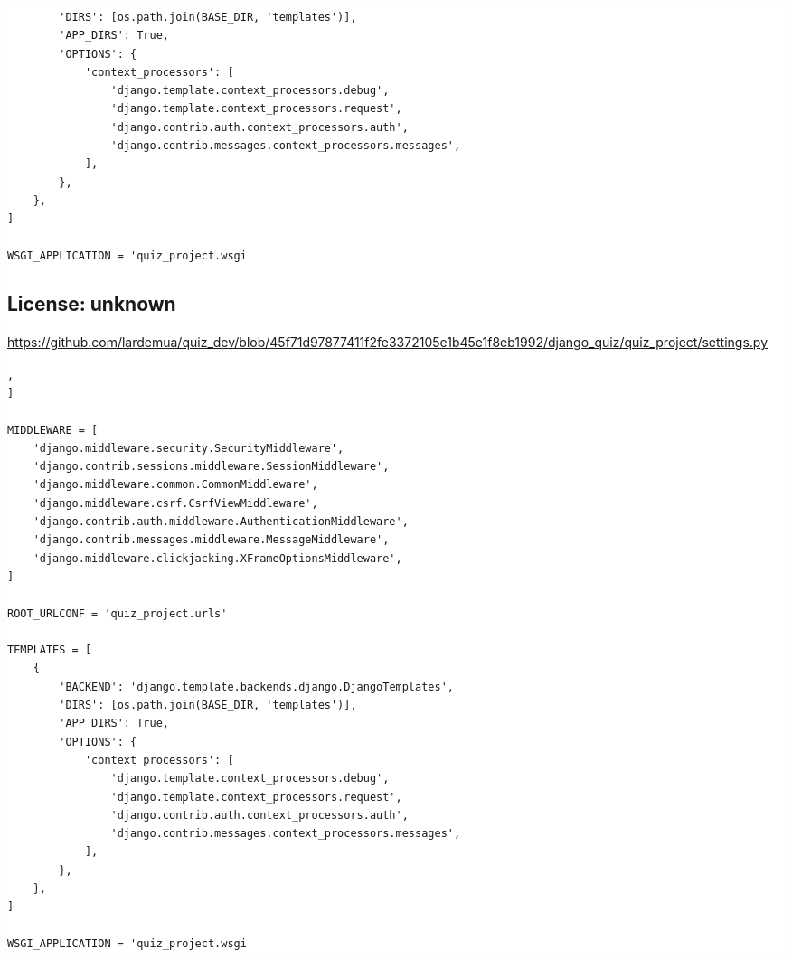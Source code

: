 ```
        'DIRS': [os.path.join(BASE_DIR, 'templates')],
        'APP_DIRS': True,
        'OPTIONS': {
            'context_processors': [
                'django.template.context_processors.debug',
                'django.template.context_processors.request',
                'django.contrib.auth.context_processors.auth',
                'django.contrib.messages.context_processors.messages',
            ],
        },
    },
]

WSGI_APPLICATION = 'quiz_project.wsgi
```


## License: unknown
https://github.com/lardemua/quiz_dev/blob/45f71d97877411f2fe3372105e1b45e1f8eb1992/django_quiz/quiz_project/settings.py

```
,
]

MIDDLEWARE = [
    'django.middleware.security.SecurityMiddleware',
    'django.contrib.sessions.middleware.SessionMiddleware',
    'django.middleware.common.CommonMiddleware',
    'django.middleware.csrf.CsrfViewMiddleware',
    'django.contrib.auth.middleware.AuthenticationMiddleware',
    'django.contrib.messages.middleware.MessageMiddleware',
    'django.middleware.clickjacking.XFrameOptionsMiddleware',
]

ROOT_URLCONF = 'quiz_project.urls'

TEMPLATES = [
    {
        'BACKEND': 'django.template.backends.django.DjangoTemplates',
        'DIRS': [os.path.join(BASE_DIR, 'templates')],
        'APP_DIRS': True,
        'OPTIONS': {
            'context_processors': [
                'django.template.context_processors.debug',
                'django.template.context_processors.request',
                'django.contrib.auth.context_processors.auth',
                'django.contrib.messages.context_processors.messages',
            ],
        },
    },
]

WSGI_APPLICATION = 'quiz_project.wsgi
```
